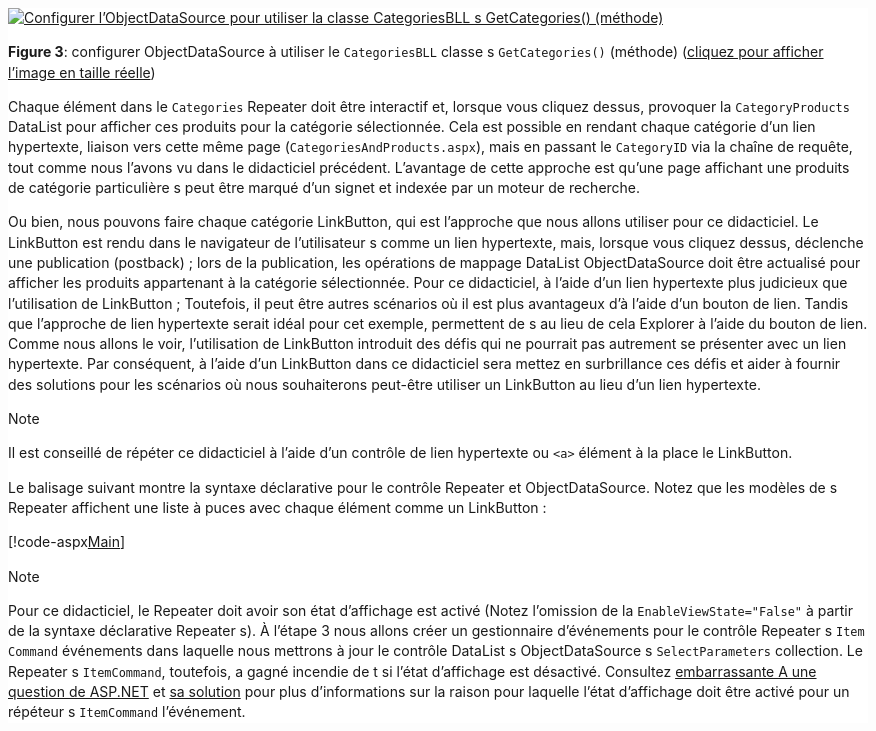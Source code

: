 
[![Configurer l’ObjectDataSource pour utiliser la classe CategoriesBLL s GetCategories() (méthode)](master-detail-using-a-bulleted-list-of-master-records-with-a-details-datalist-cs/_static/image8.png)](master-detail-using-a-bulleted-list-of-master-records-with-a-details-datalist-cs/_static/image7.png)

**Figure 3**: configurer ObjectDataSource à utiliser le `CategoriesBLL` classe s `GetCategories()` (méthode) ([cliquez pour afficher l’image en taille réelle](master-detail-using-a-bulleted-list-of-master-records-with-a-details-datalist-cs/_static/image9.png))


Chaque élément dans le `Categories` Repeater doit être interactif et, lorsque vous cliquez dessus, provoquer la `CategoryProducts` DataList pour afficher ces produits pour la catégorie sélectionnée. Cela est possible en rendant chaque catégorie d’un lien hypertexte, liaison vers cette même page (`CategoriesAndProducts.aspx`), mais en passant le `CategoryID` via la chaîne de requête, tout comme nous l’avons vu dans le didacticiel précédent. L’avantage de cette approche est qu’une page affichant une produits de catégorie particulière s peut être marqué d’un signet et indexée par un moteur de recherche.

Ou bien, nous pouvons faire chaque catégorie LinkButton, qui est l’approche que nous allons utiliser pour ce didacticiel. Le LinkButton est rendu dans le navigateur de l’utilisateur s comme un lien hypertexte, mais, lorsque vous cliquez dessus, déclenche une publication (postback) ; lors de la publication, les opérations de mappage DataList ObjectDataSource doit être actualisé pour afficher les produits appartenant à la catégorie sélectionnée. Pour ce didacticiel, à l’aide d’un lien hypertexte plus judicieux que l’utilisation de LinkButton ; Toutefois, il peut être autres scénarios où il est plus avantageux d’à l’aide d’un bouton de lien. Tandis que l’approche de lien hypertexte serait idéal pour cet exemple, permettent de s au lieu de cela Explorer à l’aide du bouton de lien. Comme nous allons le voir, l’utilisation de LinkButton introduit des défis qui ne pourrait pas autrement se présenter avec un lien hypertexte. Par conséquent, à l’aide d’un LinkButton dans ce didacticiel sera mettez en surbrillance ces défis et aider à fournir des solutions pour les scénarios où nous souhaiterons peut-être utiliser un LinkButton au lieu d’un lien hypertexte.

> [!NOTE]
> Il est conseillé de répéter ce didacticiel à l’aide d’un contrôle de lien hypertexte ou `<a>` élément à la place le LinkButton.


Le balisage suivant montre la syntaxe déclarative pour le contrôle Repeater et ObjectDataSource. Notez que les modèles de s Repeater affichent une liste à puces avec chaque élément comme un LinkButton :


[!code-aspx[Main](master-detail-using-a-bulleted-list-of-master-records-with-a-details-datalist-cs/samples/sample4.aspx)]

> [!NOTE]
> Pour ce didacticiel, le Repeater doit avoir son état d’affichage est activé (Notez l’omission de la `EnableViewState="False"` à partir de la syntaxe déclarative Repeater s). À l’étape 3 nous allons créer un gestionnaire d’événements pour le contrôle Repeater s `ItemCommand` événements dans laquelle nous mettrons à jour le contrôle DataList s ObjectDataSource s `SelectParameters` collection. Le Repeater s `ItemCommand`, toutefois, a gagné incendie de t si l’état d’affichage est désactivé. Consultez [embarrassante A une question de ASP.NET](http://scottonwriting.net/sowblog/posts/1263.aspx) et [sa solution](http://scottonwriting.net/sowBlog/posts/1268.aspx) pour plus d’informations sur la raison pour laquelle l’état d’affichage doit être activé pour un répéteur s `ItemCommand` l’événement.
